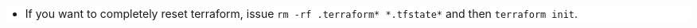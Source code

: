 * If you want to completely reset terraform, issue `rm -rf .terraform* *.tfstate*` and then `terraform init`.
